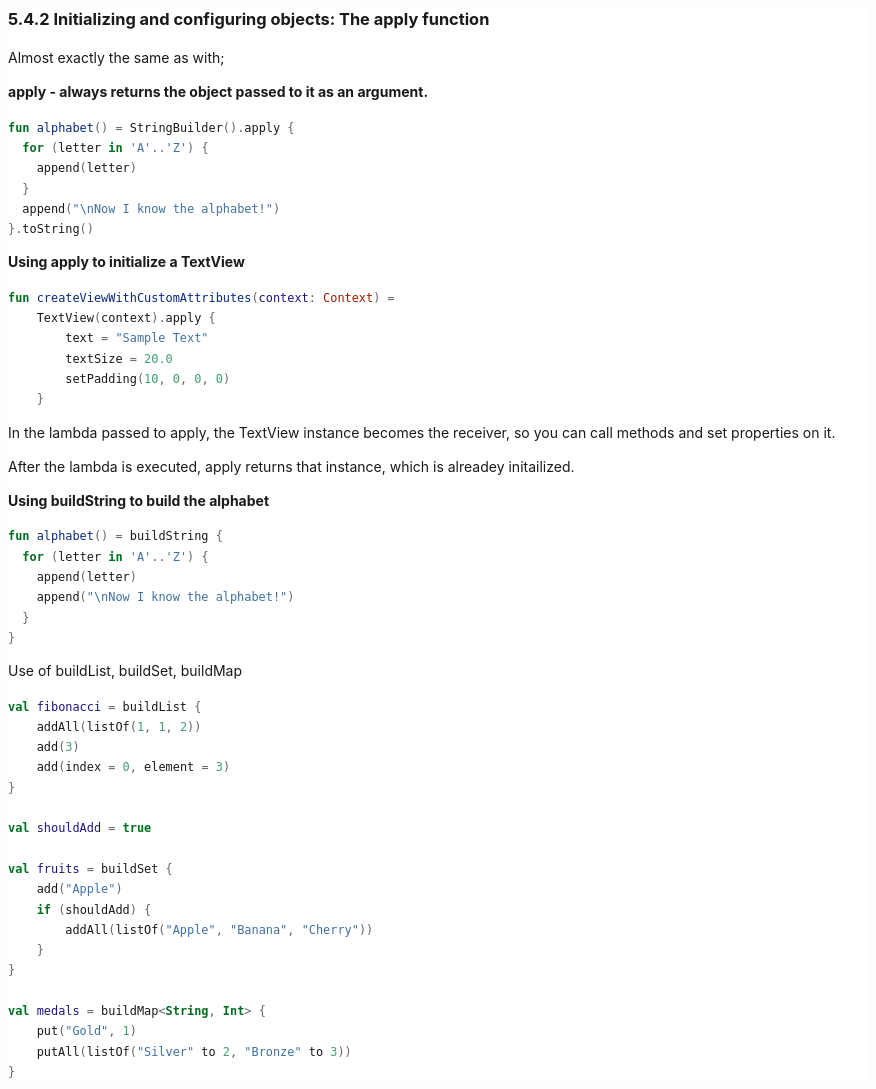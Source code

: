 

### 5.4.2 Initializing and configuring objects: The apply function

Almost exactly the same as with;

**apply - always returns the object passed to it as an argument.**

```kotlin
fun alphabet() = StringBuilder().apply {
  for (letter in 'A'..'Z') {
    append(letter)
  }
  append("\nNow I know the alphabet!")
}.toString()
```

**Using apply to initialize a TextView**

```kotlin
fun createViewWithCustomAttributes(context: Context) =
    TextView(context).apply {
        text = "Sample Text"
        textSize = 20.0
        setPadding(10, 0, 0, 0)
    }
```

In the lambda passed to apply, the TextView instance becomes the receiver, so you can call methods and set properties on it. 

After the lambda is executed, apply returns that instance, which is alreadey initailized.

**Using buildString to build the alphabet**

```kotlin
fun alphabet() = buildString {
  for (letter in 'A'..'Z') {
    append(letter)
    append("\nNow I know the alphabet!")
  }
}
```

Use of buildList, buildSet, buildMap

```kotlin
val fibonacci = buildList {
    addAll(listOf(1, 1, 2))
    add(3)
    add(index = 0, element = 3)
}
 
val shouldAdd = true
 
val fruits = buildSet {
    add("Apple")
    if (shouldAdd) {
        addAll(listOf("Apple", "Banana", "Cherry"))
    }
}
 
val medals = buildMap<String, Int> {
    put("Gold", 1)
    putAll(listOf("Silver" to 2, "Bronze" to 3))
}
```
